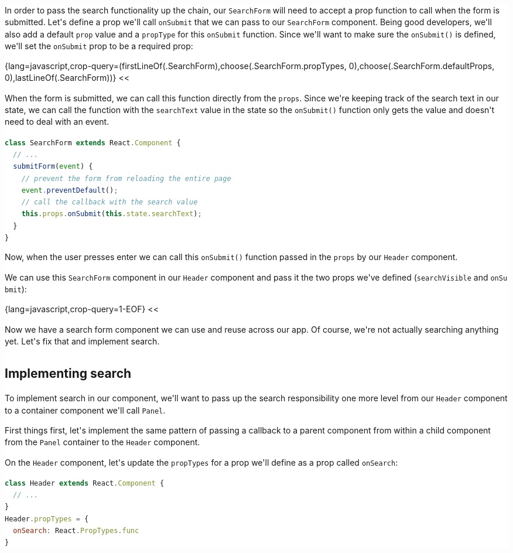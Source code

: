 In order to pass the search functionality up the chain, our `SearchForm` will need to accept a prop function to call when the form is submitted. Let's define a prop we'll call `onSubmit` that we can pass to our `SearchForm` component. Being good developers, we'll also add a default `prop` value and a `propType` for this `onSubmit` function. Since we'll want to make sure the `onSubmit()` is defined, we'll set the `onSubmit` prop to be a required prop:

{lang=javascript,crop-query=(firstLineOf(.SearchForm),choose(.SearchForm.propTypes, 0),choose(.SearchForm.defaultProps, 0),lastLineOf(.SearchForm))}
<<[](SearchForm.js)

When the form is submitted, we can call this function directly from the `props`. Since we're keeping track of the search text in our state, we can call the function with the `searchText` value in the state so the `onSubmit()` function only gets the value and doesn't need to deal with an event.

```javascript
class SearchForm extends React.Component {
  // ...
  submitForm(event) {
    // prevent the form from reloading the entire page
    event.preventDefault();
    // call the callback with the search value
    this.props.onSubmit(this.state.searchText);
  }
}
```

Now, when the user presses enter we can call this `onSubmit()` function passed in the `props` by our `Header` component. 

<div class="demo" id="searchForm"></div>

We can use this `SearchForm` component in our `Header` component and pass it the two props we've defined (`searchVisible` and `onSubmit`):

{lang=javascript,crop-query=1-EOF}
<<[](HeaderSearch.js)

<div class="demo" id="headerSearch"></div>

Now we have a search form component we can use and reuse across our app. Of course, we're not actually searching anything yet. Let's fix that and implement search.

## Implementing search

To implement search in our component, we'll want to pass up the search responsibility one more level from our `Header` component to a container component we'll call `Panel`. 

First things first, let's implement the same pattern of passing a callback to a parent component from within a child component from the `Panel` container to the `Header` component.

On the `Header` component, let's update the `propTypes` for a prop we'll define as a prop called `onSearch`:

```javascript
class Header extends React.Component {
  // ...
}
Header.propTypes = {
  onSearch: React.PropTypes.func
}
```
